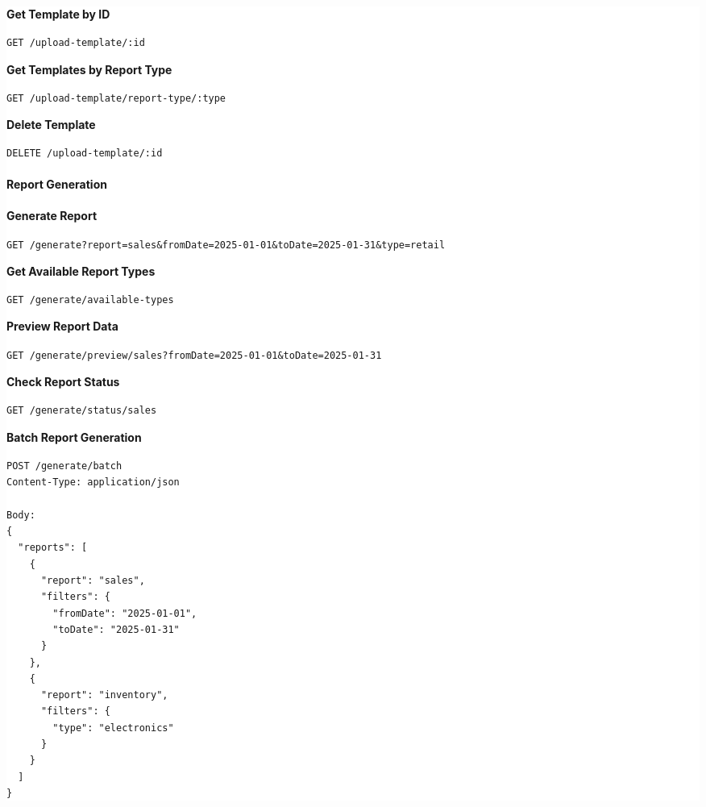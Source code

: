 **Get Template by ID**
```
GET /upload-template/:id
```

**Get Templates by Report Type**
```
GET /upload-template/report-type/:type
```

**Delete Template**
```
DELETE /upload-template/:id
```

#### Report Generation

**Generate Report**
```
GET /generate?report=sales&fromDate=2025-01-01&toDate=2025-01-31&type=retail
```

**Get Available Report Types**
```
GET /generate/available-types
```

**Preview Report Data**
```
GET /generate/preview/sales?fromDate=2025-01-01&toDate=2025-01-31
```

**Check Report Status**
```
GET /generate/status/sales
```

**Batch Report Generation**
```
POST /generate/batch
Content-Type: application/json

Body:
{
  "reports": [
    {
      "report": "sales",
      "filters": {
        "fromDate": "2025-01-01",
        "toDate": "2025-01-31"
      }
    },
    {
      "report": "inventory",
      "filters": {
        "type": "electronics"
      }
    }
  ]
}
```
